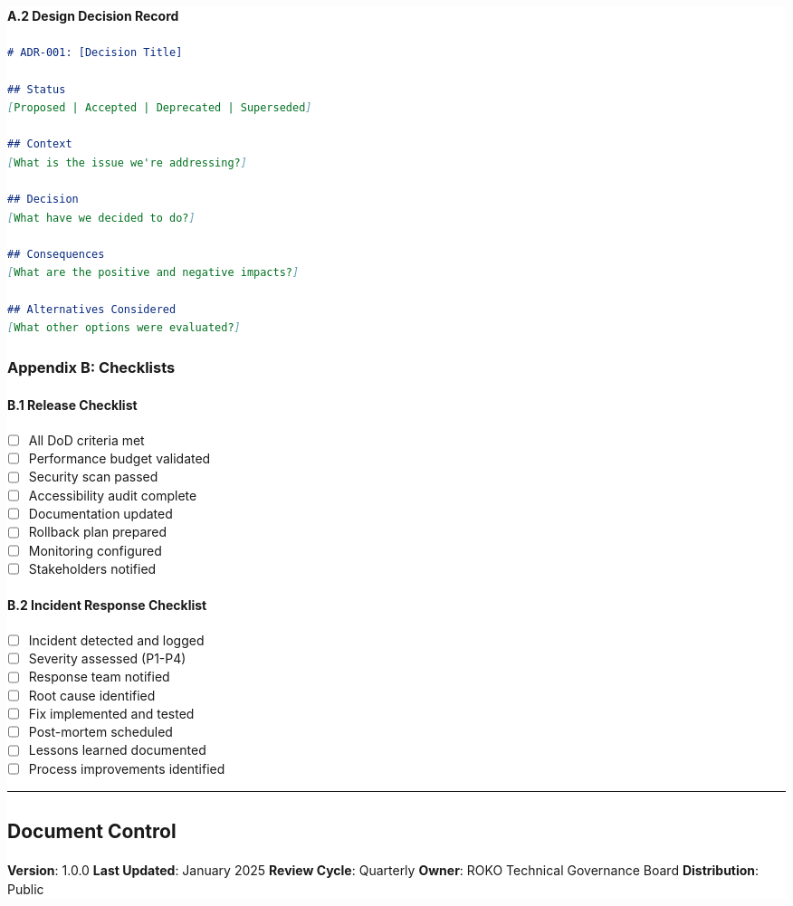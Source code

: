 #### A.2 Design Decision Record
```markdown
# ADR-001: [Decision Title]

## Status
[Proposed | Accepted | Deprecated | Superseded]

## Context
[What is the issue we're addressing?]

## Decision
[What have we decided to do?]

## Consequences
[What are the positive and negative impacts?]

## Alternatives Considered
[What other options were evaluated?]
```

### Appendix B: Checklists

#### B.1 Release Checklist
- [ ] All DoD criteria met
- [ ] Performance budget validated
- [ ] Security scan passed
- [ ] Accessibility audit complete
- [ ] Documentation updated
- [ ] Rollback plan prepared
- [ ] Monitoring configured
- [ ] Stakeholders notified

#### B.2 Incident Response Checklist
- [ ] Incident detected and logged
- [ ] Severity assessed (P1-P4)
- [ ] Response team notified
- [ ] Root cause identified
- [ ] Fix implemented and tested
- [ ] Post-mortem scheduled
- [ ] Lessons learned documented
- [ ] Process improvements identified

---

## Document Control

**Version**: 1.0.0
**Last Updated**: January 2025
**Review Cycle**: Quarterly
**Owner**: ROKO Technical Governance Board
**Distribution**: Public

